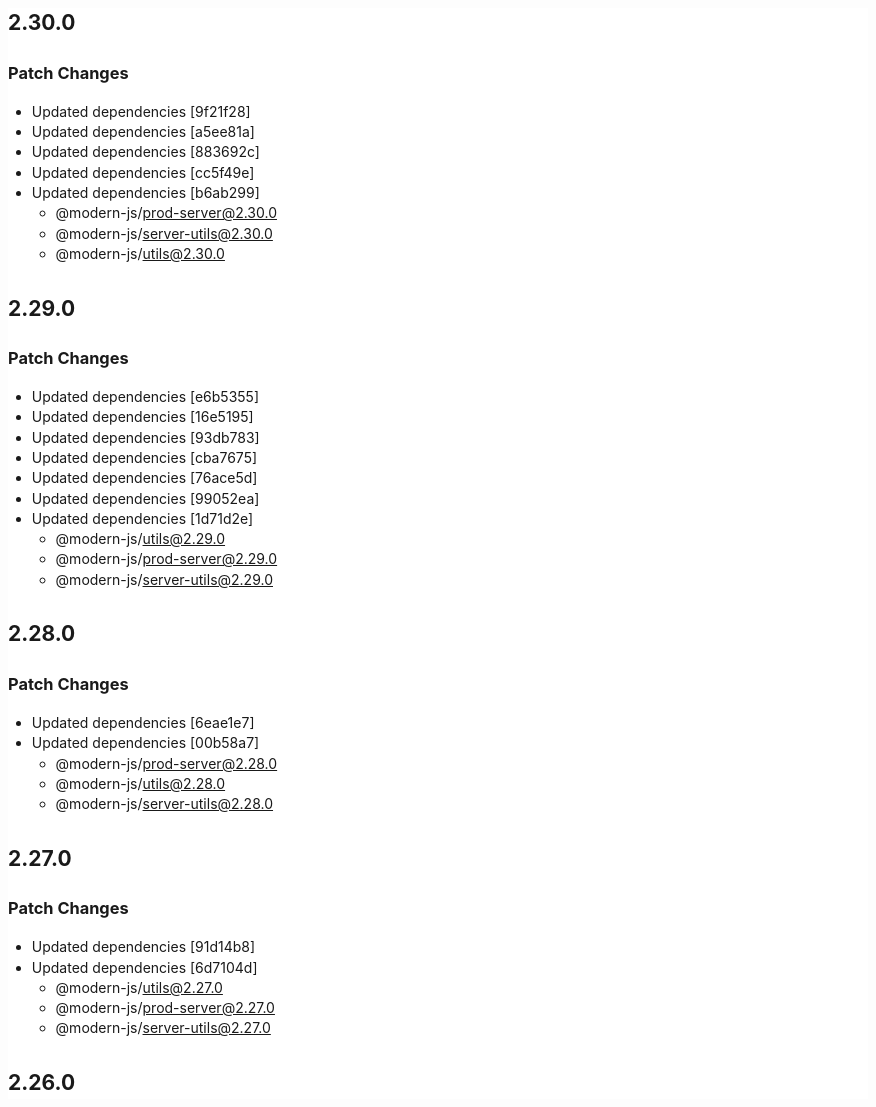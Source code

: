 ## 2.30.0

### Patch Changes

- Updated dependencies [9f21f28]
- Updated dependencies [a5ee81a]
- Updated dependencies [883692c]
- Updated dependencies [cc5f49e]
- Updated dependencies [b6ab299]
  - @modern-js/prod-server@2.30.0
  - @modern-js/server-utils@2.30.0
  - @modern-js/utils@2.30.0

## 2.29.0

### Patch Changes

- Updated dependencies [e6b5355]
- Updated dependencies [16e5195]
- Updated dependencies [93db783]
- Updated dependencies [cba7675]
- Updated dependencies [76ace5d]
- Updated dependencies [99052ea]
- Updated dependencies [1d71d2e]
  - @modern-js/utils@2.29.0
  - @modern-js/prod-server@2.29.0
  - @modern-js/server-utils@2.29.0

## 2.28.0

### Patch Changes

- Updated dependencies [6eae1e7]
- Updated dependencies [00b58a7]
  - @modern-js/prod-server@2.28.0
  - @modern-js/utils@2.28.0
  - @modern-js/server-utils@2.28.0

## 2.27.0

### Patch Changes

- Updated dependencies [91d14b8]
- Updated dependencies [6d7104d]
  - @modern-js/utils@2.27.0
  - @modern-js/prod-server@2.27.0
  - @modern-js/server-utils@2.27.0

## 2.26.0
